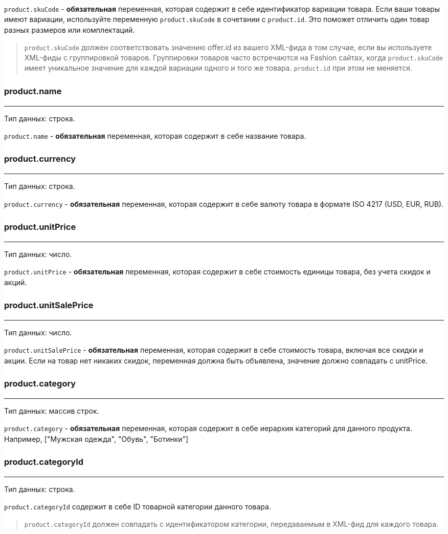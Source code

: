 `product.skuCode` - **обязательная** переменная, которая содержит в себе идентификатор вариации товара. Если ваши товары имеют вариации, используйте переменную `product.skuCode` в сочетании с `product.id`. Это поможет отличить один товар разных размеров или комплектаций.

>`product.skuCode` должен соответствовать значению offer.id из вашего XML-фида в том случае, если вы используете XML-фиды с группировкой товаров. Группировки товаров часто встречаются на Fashion сайтах, когда `product.skuCode` имеет уникальное значение для каждой вариации одного и того же товара. `product.id` при этом не меняется.

### <a name="3"></a>product.name
------
Тип данных: строка.

`product.name` - **обязательная** переменная, которая содержит в себе название товара.

### <a name="4"></a>product.currency
------
Тип данных: строка.

`product.currency` - **обязательная** переменная, которая содержит в себе валюту товара в формате ISO 4217 (USD, EUR, RUB).

### <a name="5"></a>product.unitPrice
------
Тип данных: число.

`product.unitPrice` - **обязательная** переменная, которая содержит в себе стоимость единицы товара, без учета скидок и акций.

### <a name="6"></a>product.unitSalePrice
------
Тип данных: число.

`product.unitSalePrice` - **обязательная** переменная, которая содержит в себе стоимость товара, включая все скидки и акции. Если на товар нет никаких скидок, переменная должна быть объявлена, значение должно совпадать с unitPrice.

### <a name="7"></a>product.category
------
Тип данных: массив строк.

`product.category` - **обязательная** переменная, которая содержит в себе иерархия категорий для данного продукта. Например, ["Мужская одежда", "Обувь", "Ботинки"]

### <a name="8"></a>product.categoryId
------
Тип данных: строка.

`product.categoryId` содержит в себе ID товарной категории данного товара.
>`product.categoryId` должен совпадать с идентификатором категории, передаваемым в XML-фид для каждого товара.
